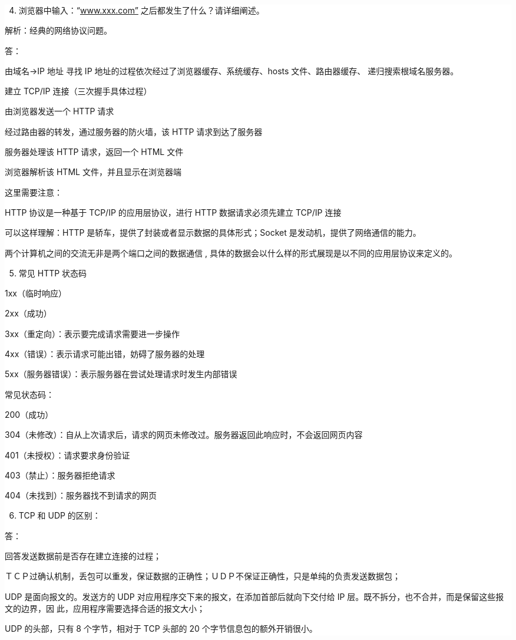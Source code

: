 


04. 浏览器中输入：“www.xxx.com” 之后都发生了什么？请详细阐述。

解析：经典的网络协议问题。

答：

由域名→IP 地址
寻找 IP 地址的过程依次经过了浏览器缓存、系统缓存、hosts 文件、路由器缓存、 递归搜索根域名服务器。

建立 TCP/IP 连接（三次握手具体过程）

由浏览器发送一个 HTTP 请求

经过路由器的转发，通过服务器的防火墙，该 HTTP 请求到达了服务器

服务器处理该 HTTP 请求，返回一个 HTML 文件

浏览器解析该 HTML 文件，并且显示在浏览器端

这里需要注意：

HTTP 协议是一种基于 TCP/IP 的应用层协议，进行 HTTP 数据请求必须先建立 TCP/IP 连接

可以这样理解：HTTP 是轿车，提供了封装或者显示数据的具体形式；Socket 是发动机，提供了网络通信的能力。

两个计算机之间的交流无非是两个端口之间的数据通信 , 具体的数据会以什么样的形式展现是以不同的应用层协议来定义的。

05. 常见 HTTP 状态码

1xx（临时响应）

2xx（成功）

3xx（重定向）：表示要完成请求需要进一步操作

4xx（错误）：表示请求可能出错，妨碍了服务器的处理

5xx（服务器错误）：表示服务器在尝试处理请求时发生内部错误

常见状态码：

200（成功）

304（未修改）：自从上次请求后，请求的网页未修改过。服务器返回此响应时，不会返回网页内容

401（未授权）：请求要求身份验证

403（禁止）：服务器拒绝请求

404（未找到）：服务器找不到请求的网页

06. TCP 和 UDP 的区别：

答：

回答发送数据前是否存在建立连接的过程；

ＴＣＰ过确认机制，丢包可以重发，保证数据的正确性；ＵＤＰ不保证正确性，只是单纯的负责发送数据包；

UDP 是面向报文的。发送方的 UDP 对应用程序交下来的报文，在添加首部后就向下交付给 IP 层。既不拆分，也不合并，而是保留这些报文的边界，因 此，应用程序需要选择合适的报文大小；

UDP 的头部，只有 8 个字节，相对于 TCP 头部的 20 个字节信息包的额外开销很小。
